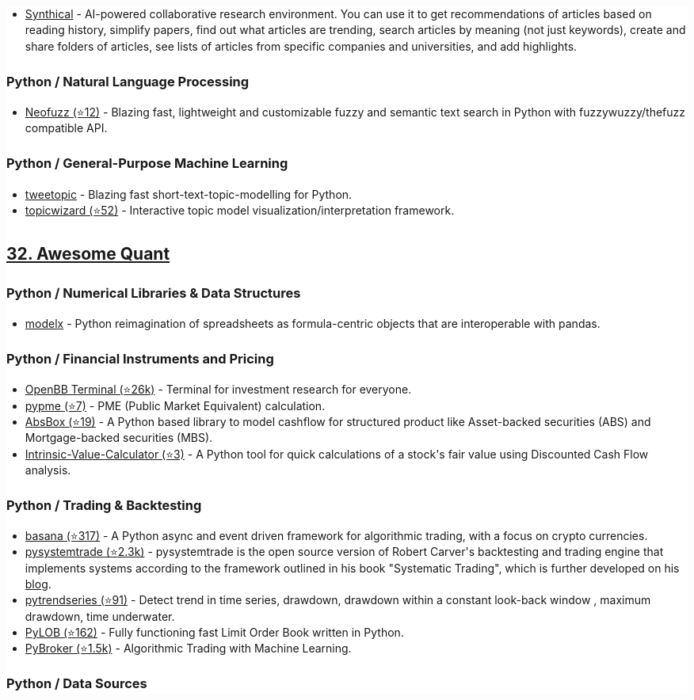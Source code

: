 *   [Synthical](https://synthical.com) - AI-powered collaborative research environment. You can use it to get recommendations of articles based on reading history, simplify papers, find out what articles are trending, search articles by meaning (not just keywords), create and share folders of articles, see lists of articles from specific companies and universities, and add highlights.

### Python / Natural Language Processing

*   [Neofuzz (⭐12)](https://github.com/x-tabdeveloping/neofuzz) - Blazing fast, lightweight and customizable fuzzy and semantic text search in Python with fuzzywuzzy/thefuzz compatible API.

### Python / General-Purpose Machine Learning

*   [tweetopic](https://centre-for-humanities-computing.github.io/tweetopic/) - Blazing fast short-text-topic-modelling for Python.
*   [topicwizard (⭐52)](https://github.com/x-tabdeveloping/topic-wizard) - Interactive topic model visualization/interpretation framework.

## [32. Awesome Quant](/content/wilsonfreitas/awesome-quant/week/README.md)

### Python / Numerical Libraries & Data Structures

*   [modelx](https://docs.modelx.io/) - Python reimagination of spreadsheets as formula-centric objects that are interoperable with pandas.

### Python / Financial Instruments and Pricing

*   [OpenBB Terminal (⭐26k)](https://github.com/OpenBB-finance/OpenBBTerminal) - Terminal for investment research for everyone.
*   [pypme (⭐7)](https://github.com/ymyke/pypme) - PME (Public Market Equivalent) calculation.
*   [AbsBox (⭐19)](https://github.com/yellowbean/AbsBox) - A Python based library to model cashflow for structured product like Asset-backed securities (ABS) and Mortgage-backed securities (MBS).
*   [Intrinsic-Value-Calculator (⭐3)](https://github.com/akashaero/Intrinsic-Value-Calculator) - A Python tool for quick calculations of a stock's fair value using Discounted Cash Flow analysis.

### Python / Trading & Backtesting

*   [basana (⭐317)](https://github.com/gbeced/basana) - A Python async and event driven framework for algorithmic trading, with a focus on crypto currencies.
*   [pysystemtrade (⭐2.3k)](https://github.com/robcarver17/pysystemtrade) - pysystemtrade is the open source version of Robert Carver's backtesting and trading engine that implements systems according to the framework outlined in his book "Systematic Trading", which is further developed on his [blog](https://qoppac.blogspot.com/).
*   [pytrendseries (⭐91)](https://github.com/rafa-rod/pytrendseries) - Detect trend in time series, drawdown, drawdown within a constant look-back window , maximum drawdown, time underwater.
*   [PyLOB (⭐162)](https://github.com/DrAshBooth/PyLOB) - Fully functioning fast Limit Order Book written in Python.
*   [PyBroker (⭐1.5k)](https://github.com/edtechre/pybroker) - Algorithmic Trading with Machine Learning.

### Python / Data Sources
